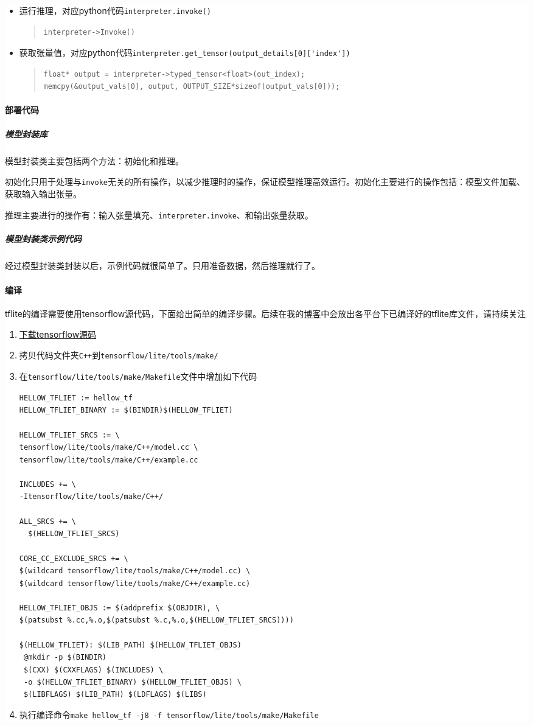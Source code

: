 - 运行推理，对应python代码`interpreter.invoke()`

  > ```
  > interpreter->Invoke()
  > ```

- 获取张量值，对应python代码`interpreter.get_tensor(output_details[0]['index'])`

  > ```
  > float* output = interpreter->typed_tensor<float>(out_index);
  > memcpy(&output_vals[0], output, OUTPUT_SIZE*sizeof(output_vals[0]));
  > ```

#### 部署代码

##### 模型封装库

模型封装类主要包括两个方法：初始化和推理。

初始化只用于处理与`invoke`无关的所有操作，以减少推理时的操作，保证模型推理高效运行。初始化主要进行的操作包括：模型文件加载、获取输入输出张量。

推理主要进行的操作有：输入张量填充、`interpreter.invoke`、和输出张量获取。

##### 模型封装类示例代码

经过模型封装类封装以后，示例代码就很简单了。只用准备数据，然后推理就行了。

#### 编译

tflite的编译需要使用tensorflow源代码，下面给出简单的编译步骤。后续在我的[博客](https://blog.csdn.net/chongtong)中会放出各平台下已编译好的tflite库文件，请持续关注

1. [下载tensorflow源码](https://github.com/tensorflow/tensorflow)

2. 拷贝代码文件夹`C++`到`tensorflow/lite/tools/make/`

3. 在`tensorflow/lite/tools/make/Makefile`文件中增加如下代码

   ```
   HELLOW_TFLIET := hellow_tf
   HELLOW_TFLIET_BINARY := $(BINDIR)$(HELLOW_TFLIET)

   HELLOW_TFLIET_SRCS := \
   tensorflow/lite/tools/make/C++/model.cc \
   tensorflow/lite/tools/make/C++/example.cc

   INCLUDES += \
   -Itensorflow/lite/tools/make/C++/

   ALL_SRCS += \
     $(HELLOW_TFLIET_SRCS)

   CORE_CC_EXCLUDE_SRCS += \
   $(wildcard tensorflow/lite/tools/make/C++/model.cc) \
   $(wildcard tensorflow/lite/tools/make/C++/example.cc)

   HELLOW_TFLIET_OBJS := $(addprefix $(OBJDIR), \
   $(patsubst %.cc,%.o,$(patsubst %.c,%.o,$(HELLOW_TFLIET_SRCS))))

   $(HELLOW_TFLIET): $(LIB_PATH) $(HELLOW_TFLIET_OBJS)
   	@mkdir -p $(BINDIR)
   	$(CXX) $(CXXFLAGS) $(INCLUDES) \
   	-o $(HELLOW_TFLIET_BINARY) $(HELLOW_TFLIET_OBJS) \
   	$(LIBFLAGS) $(LIB_PATH) $(LDFLAGS) $(LIBS)
   ```
4. 执行编译命令`make hellow_tf -j8 -f tensorflow/lite/tools/make/Makefile`
